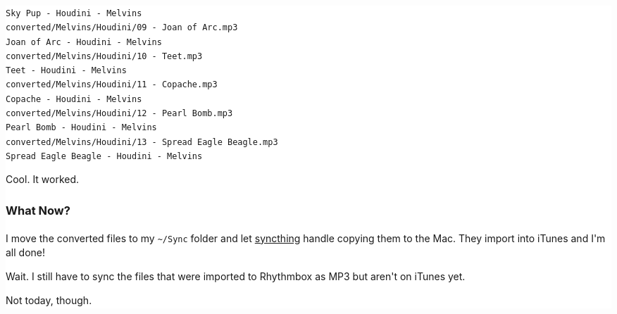 ``` console
Sky Pup - Houdini - Melvins
converted/Melvins/Houdini/09 - Joan of Arc.mp3
Joan of Arc - Houdini - Melvins
converted/Melvins/Houdini/10 - Teet.mp3
Teet - Houdini - Melvins
converted/Melvins/Houdini/11 - Copache.mp3
Copache - Houdini - Melvins
converted/Melvins/Houdini/12 - Pearl Bomb.mp3
Pearl Bomb - Houdini - Melvins
converted/Melvins/Houdini/13 - Spread Eagle Beagle.mp3
Spread Eagle Beagle - Houdini - Melvins
```

Cool. It worked.

### What Now?

I move the converted files to my `~/Sync` folder and let [syncthing][] handle copying them to the Mac. They
import into iTunes and I'm all done!

Wait. I still have to sync the files that were imported to Rhythmbox as MP3 but aren't on iTunes yet.

Not today, though.

[syncthing]: https://syncthing.net/



[Ogg Vorbis]: http://vorbis.com/
[FFmpeg]: http://ffmpeg.org/
[Perl 6]: https://perl6.org/
[Rakudo]: http://rakudo.org/
[Rakudo Star]: http://rakudo.org/downloads/star/
[zef]: https://github.com/ugexe/zef
[usage summary]: https://github.com/ugexe/zef#usage
[p6doc]: https://github.com/perl6/doc
[File::Find]: https://github.com/tadzik/File-Find
[Perl 5 File::Find]: https://metacpan.org/pod/File::Find
[File::Find::Rule]: https://metacpan.org/pod/File::Find::Rule
[lazy list]: https://docs.perl6.org/language/list.html#Lazy_Lists
[FFmpeg]: http://ffmpeg.org/
[IO::Path]: https://docs.perl6.org/type/IO$COLON$COLONPath
[`qqx`]: https://docs.perl6.org/language/quoting#Shell_quoting_with_interpolation:_qqx
[types]: https://docs.perl6.org/type.html
[routines]: https://docs.perl6.org/routine.html
[modules]: https://modules.perl6.org/
[Audio::Taglib::Simple]: https://github.com/zoffixznet/perl6-audio-taglib-simple